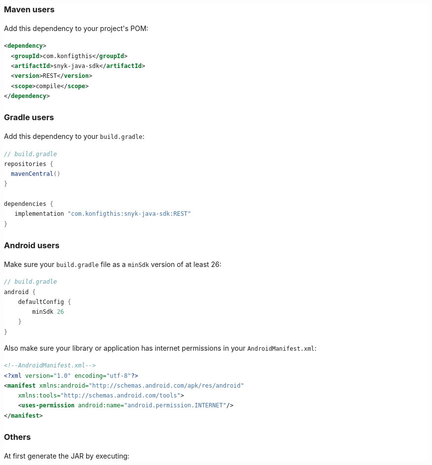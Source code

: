 ### Maven users

Add this dependency to your project's POM:

```xml
<dependency>
  <groupId>com.konfigthis</groupId>
  <artifactId>snyk-java-sdk</artifactId>
  <version>REST</version>
  <scope>compile</scope>
</dependency>
```

### Gradle users

Add this dependency to your `build.gradle`:

```groovy
// build.gradle
repositories {
  mavenCentral()
}

dependencies {
   implementation "com.konfigthis:snyk-java-sdk:REST"
}
```

### Android users

Make sure your `build.gradle` file as a `minSdk` version of at least 26:
```groovy
// build.gradle
android {
    defaultConfig {
        minSdk 26
    }
}
```

Also make sure your library or application has internet permissions in your `AndroidManifest.xml`:

```xml
<!--AndroidManifest.xml-->
<?xml version="1.0" encoding="utf-8"?>
<manifest xmlns:android="http://schemas.android.com/apk/res/android"
    xmlns:tools="http://schemas.android.com/tools">
    <uses-permission android:name="android.permission.INTERNET"/>
</manifest>
```

### Others

At first generate the JAR by executing:
